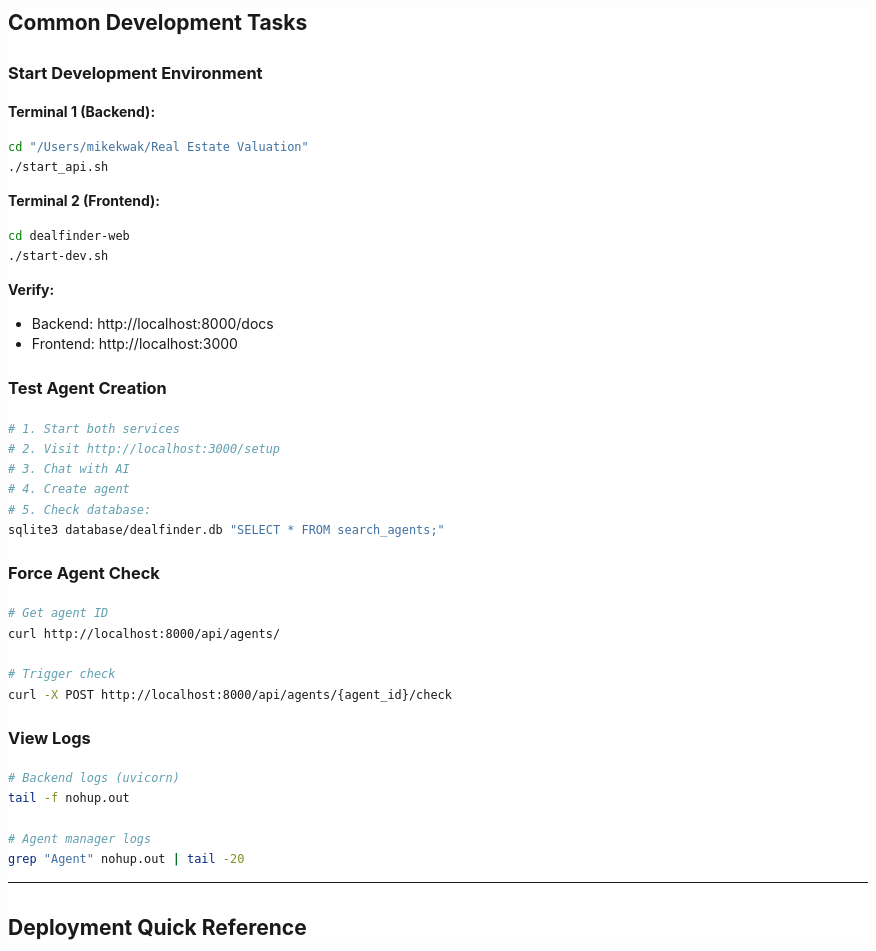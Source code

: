 
## Common Development Tasks

### Start Development Environment

**Terminal 1 (Backend):**
```bash
cd "/Users/mikekwak/Real Estate Valuation"
./start_api.sh
```

**Terminal 2 (Frontend):**
```bash
cd dealfinder-web
./start-dev.sh
```

**Verify:**
- Backend: http://localhost:8000/docs
- Frontend: http://localhost:3000

### Test Agent Creation

```bash
# 1. Start both services
# 2. Visit http://localhost:3000/setup
# 3. Chat with AI
# 4. Create agent
# 5. Check database:
sqlite3 database/dealfinder.db "SELECT * FROM search_agents;"
```

### Force Agent Check

```bash
# Get agent ID
curl http://localhost:8000/api/agents/

# Trigger check
curl -X POST http://localhost:8000/api/agents/{agent_id}/check
```

### View Logs

```bash
# Backend logs (uvicorn)
tail -f nohup.out

# Agent manager logs
grep "Agent" nohup.out | tail -20
```

---

## Deployment Quick Reference

